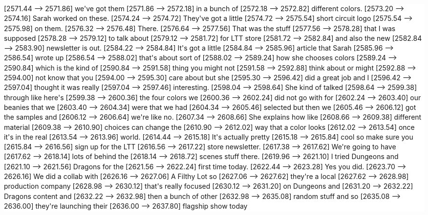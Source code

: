 [2571.44 --> 2571.86]  we've got them
[2571.86 --> 2572.18]  in a bunch of
[2572.18 --> 2572.82]  different colors.
[2573.20 --> 2574.16]  Sarah worked on these.
[2574.24 --> 2574.72]  They've got a little
[2574.72 --> 2575.54]  short circuit logo
[2575.54 --> 2575.98]  on them.
[2576.32 --> 2576.48]  There.
[2576.64 --> 2577.56]  That was the stuff
[2577.56 --> 2578.28]  that I was supposed
[2578.28 --> 2579.12]  to talk about
[2579.12 --> 2581.72]  for LTT store
[2581.72 --> 2582.84]  and also the new
[2582.84 --> 2583.90]  newsletter is out.
[2584.22 --> 2584.84]  It's got a little
[2584.84 --> 2585.96]  article that Sarah
[2585.96 --> 2586.54]  wrote up
[2586.54 --> 2588.02]  that's about sort of
[2588.02 --> 2589.24]  how she chooses colors
[2589.24 --> 2590.84]  which is the kind of
[2590.84 --> 2591.58]  thing you might not
[2591.58 --> 2592.88]  think about or might
[2592.88 --> 2594.00]  not know that you
[2594.00 --> 2595.30]  care about but she
[2595.30 --> 2596.42]  did a great job and I
[2596.42 --> 2597.04]  thought it was really
[2597.04 --> 2597.46]  interesting.
[2598.04 --> 2598.64]  She kind of talked
[2598.64 --> 2599.38]  through like here's
[2599.38 --> 2600.36]  the four colors we
[2600.36 --> 2602.24]  did not go with for
[2602.24 --> 2603.40]  our beanies that we
[2603.40 --> 2604.34]  were that we had
[2604.34 --> 2605.46]  selected but then we
[2605.46 --> 2606.12]  got the samples and
[2606.12 --> 2606.64]  we're like no.
[2607.34 --> 2608.66]  She explains how like
[2608.66 --> 2609.38]  different material
[2609.38 --> 2610.90]  choices can change the
[2610.90 --> 2612.02]  way that a color looks
[2612.02 --> 2613.54]  once it's in the real
[2613.54 --> 2613.96]  world.
[2614.44 --> 2615.18]  It's actually pretty
[2615.18 --> 2615.84]  cool so make sure you
[2615.84 --> 2616.56]  sign up for the LTT
[2616.56 --> 2617.22]  store newsletter.
[2617.38 --> 2617.62]  We're going to have
[2617.62 --> 2618.14]  lots of behind the
[2618.14 --> 2618.72]  scenes stuff there.
[2619.96 --> 2621.10]  I tried Dungeons and
[2621.10 --> 2621.56]  Dragons for the
[2621.56 --> 2622.24]  first time today.
[2622.44 --> 2623.28]  Yes you did.
[2623.70 --> 2626.16]  We did a collab with
[2626.16 --> 2627.06]  A Filthy Lot so
[2627.06 --> 2627.62]  they're a local
[2627.62 --> 2628.98]  production company
[2628.98 --> 2630.12]  that's really focused
[2630.12 --> 2631.20]  on Dungeons and
[2631.20 --> 2632.22]  Dragons content and
[2632.22 --> 2632.98]  then a bunch of other
[2632.98 --> 2635.08]  random stuff and so
[2635.08 --> 2636.00]  they're launching their
[2636.00 --> 2637.80]  flagship show today